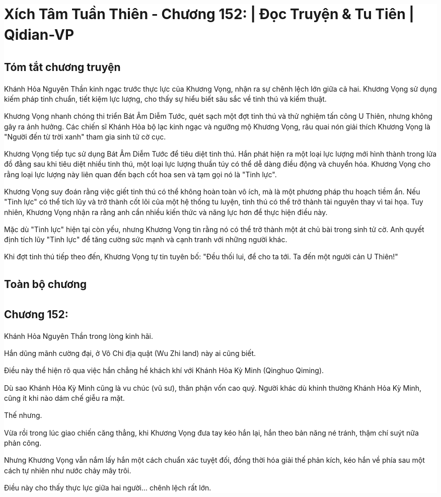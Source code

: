 # Xích Tâm Tuần Thiên - Chương 152: | Đọc Truyện & Tu Tiên | Qidian-VP



## Tóm tắt chương truyện

Khánh Hỏa Nguyên Thần kinh ngạc trước thực lực của Khương Vọng, nhận ra sự chênh lệch lớn giữa cả hai. Khương Vọng sử dụng kiếm pháp tinh chuẩn, tiết kiệm lực lượng, cho thấy sự hiểu biết sâu sắc về tinh thú và kiếm thuật.

Khương Vọng nhanh chóng thi triển Bát Âm Diễm Tước, quét sạch một đợt tinh thú và thử nghiệm tấn công U Thiên, nhưng không gây ra ảnh hưởng. Các chiến sĩ Khánh Hỏa bộ lạc kinh ngạc và ngưỡng mộ Khương Vọng, râu quai nón giải thích Khương Vọng là "Người đến từ trời xanh" tham gia sinh tử cờ cục.

Khương Vọng tiếp tục sử dụng Bát Âm Diễm Tước để tiêu diệt tinh thú. Hắn phát hiện ra một loại lực lượng mới hình thành trong lửa đồ đằng sau khi tiêu diệt nhiều tinh thú, một loại lực lượng thuần túy có thể dễ dàng điều động và chuyển hóa. Khương Vọng cho rằng loại lực lượng này liên quan đến bạch cốt hoa sen và tạm gọi nó là "Tinh lực".

Khương Vọng suy đoán rằng việc giết tinh thú có thể không hoàn toàn vô ích, mà là một phương pháp thu hoạch tiềm ẩn. Nếu "Tinh lực" có thể tích lũy và trở thành cốt lõi của một hệ thống tu luyện, tinh thú có thể trở thành tài nguyên thay vì tai họa. Tuy nhiên, Khương Vọng nhận ra rằng anh cần nhiều kiến thức và năng lực hơn để thực hiện điều này.

Mặc dù "Tinh lực" hiện tại còn yếu, nhưng Khương Vọng tin rằng nó có thể trở thành một át chủ bài trong sinh tử cờ. Anh quyết định tích lũy "Tinh lực" để tăng cường sức mạnh và cạnh tranh với những người khác.

Khi đợt tinh thú tiếp theo đến, Khương Vọng tự tin tuyên bố: "Đều thối lui, để cho ta tới. Ta đến một người cản U Thiên!"


## Toàn bộ chương

## Chương 152:

Khánh Hỏa Nguyên Thần trong lòng kinh hãi.

Hắn dũng mãnh cường đại, ở Vô Chi địa quật (Wu Zhi land) này ai cũng biết.

Điều này thể hiện rõ qua việc hắn chẳng hề khách khí với Khánh Hỏa Kỳ Minh (Qinghuo Qiming).

Dù sao Khánh Hỏa Kỳ Minh cũng là vu chúc (vũ sư), thân phận vốn cao quý. Người khác dù khinh thường Khánh Hỏa Kỳ Minh, cũng ít khi nào dám chế giễu ra mặt.

Thế nhưng.

Vừa rồi trong lúc giao chiến căng thẳng, khi Khương Vọng đưa tay kéo hắn lại, hắn theo bản năng né tránh, thậm chí suýt nữa phản công.

Nhưng Khương Vọng vẫn nắm lấy hắn một cách chuẩn xác tuyệt đối, đồng thời hóa giải thế phản kích, kéo hắn về phía sau một cách tự nhiên như nước chảy mây trôi.

Điều này cho thấy thực lực giữa hai người... chênh lệch rất lớn.
